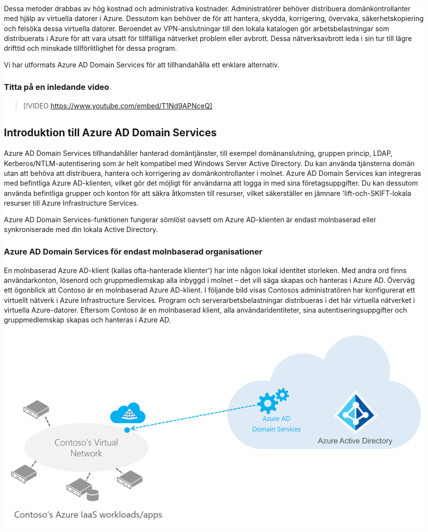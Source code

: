 Dessa metoder drabbas av hög kostnad och administrativa kostnader. Administratörer behöver distribuera domänkontrollanter med hjälp av virtuella datorer i Azure. Dessutom kan behöver de för att hantera, skydda, korrigering, övervaka, säkerhetskopiering och felsöka dessa virtuella datorer. Beroendet av VPN-anslutningar till den lokala katalogen gör arbetsbelastningar som distribuerats i Azure för att vara utsatt för tillfälliga nätverket problem eller avbrott. Dessa nätverksavbrott leda i sin tur till lägre drifttid och minskade tillförlitlighet för dessa program.

Vi har utformats Azure AD Domain Services för att tillhandahålla ett enklare alternativ.

### <a name="watch-an-introductory-video"></a>Titta på en inledande video

>[!VIDEO https://www.youtube.com/embed/T1Nd9APNceQ]

## <a name="introducing-azure-ad-domain-services"></a>Introduktion till Azure AD Domain Services

Azure AD Domain Services tillhandahåller hanterad domäntjänster, till exempel domänanslutning, gruppen princip, LDAP, Kerberos/NTLM-autentisering som är helt kompatibel med Windows Server Active Directory. Du kan använda tjänsterna domän utan att behöva att distribuera, hantera och korrigering av domänkontrollanter i molnet. Azure AD Domain Services kan integreras med befintliga Azure AD-klienten, vilket gör det möjligt för användarna att logga in med sina företagsuppgifter. Du kan dessutom använda befintliga grupper och konton för att säkra åtkomsten till resurser, vilket säkerställer en jämnare 'lift-och-SKIFT-lokala resurser till Azure Infrastructure Services.

Azure AD Domain Services-funktionen fungerar sömlöst oavsett om Azure AD-klienten är endast molnbaserad eller synkroniserade med din lokala Active Directory.

### <a name="azure-ad-domain-services-for-cloud-only-organizations"></a>Azure AD Domain Services för endast molnbaserad organisationer

En molnbaserad Azure AD-klient (kallas ofta-hanterade klienter') har inte någon lokal identitet storleken. Med andra ord finns användarkonton, lösenord och gruppmedlemskap alla inbyggd i molnet – det vill säga skapas och hanteras i Azure AD. Överväg ett ögonblick att Contoso är en molnbaserad Azure AD-klient. I följande bild visas Contosos administratören har konfigurerat ett virtuellt nätverk i Azure Infrastructure Services. Program och serverarbetsbelastningar distribueras i det här virtuella nätverket i virtuella Azure-datorer. Eftersom Contoso är en molnbaserad klient, alla användaridentiteter, sina autentiseringsuppgifter och gruppmedlemskap skapas och hanteras i Azure AD.

![Azure AD Domain Services-översikt](./media/active-directory-domain-services-overview/aadds-overview.png)
